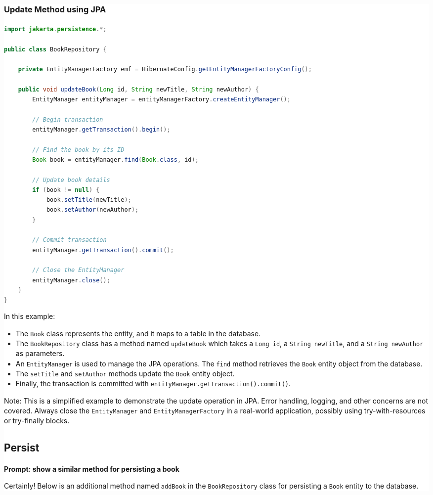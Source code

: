 ### Update Method using JPA

```java
import jakarta.persistence.*;

public class BookRepository {

    private EntityManagerFactory emf = HibernateConfig.getEntityManagerFactoryConfig();

    public void updateBook(Long id, String newTitle, String newAuthor) {
        EntityManager entityManager = entityManagerFactory.createEntityManager();

        // Begin transaction
        entityManager.getTransaction().begin();

        // Find the book by its ID
        Book book = entityManager.find(Book.class, id);

        // Update book details
        if (book != null) {
            book.setTitle(newTitle);
            book.setAuthor(newAuthor);
        }

        // Commit transaction
        entityManager.getTransaction().commit();

        // Close the EntityManager
        entityManager.close();
    }
}
```

In this example:

- The `Book` class represents the entity, and it maps to a table in the database.
- The `BookRepository` class has a method named `updateBook` which takes a `Long id`, a `String newTitle`, and a `String newAuthor` as parameters.
- An `EntityManager` is used to manage the JPA operations. The `find` method retrieves the `Book` entity object from the database.
- The `setTitle` and `setAuthor` methods update the `Book` entity object.
- Finally, the transaction is committed with `entityManager.getTransaction().commit()`.

Note: This is a simplified example to demonstrate the update operation in JPA. Error handling, logging, and other concerns are not covered. Always close the `EntityManager` and `EntityManagerFactory` in a real-world application, possibly using try-with-resources or try-finally blocks.

## Persist

**Prompt: show a similar method for persisting a book**

Certainly! Below is an additional method named `addBook` in the `BookRepository` class for persisting a `Book` entity to the database.
